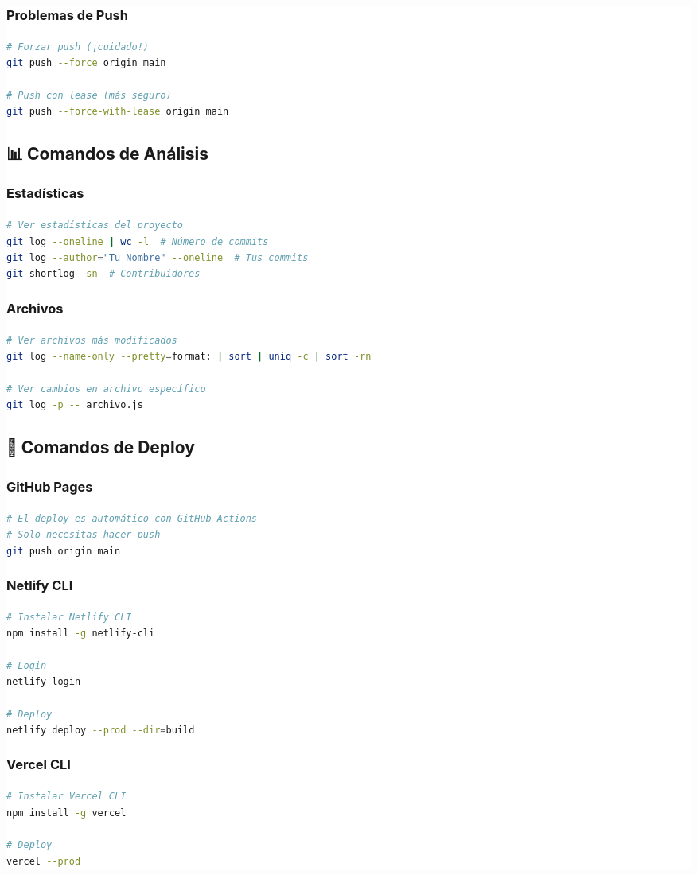 ### Problemas de Push
```bash
# Forzar push (¡cuidado!)
git push --force origin main

# Push con lease (más seguro)
git push --force-with-lease origin main
```

## 📊 Comandos de Análisis

### Estadísticas
```bash
# Ver estadísticas del proyecto
git log --oneline | wc -l  # Número de commits
git log --author="Tu Nombre" --oneline  # Tus commits
git shortlog -sn  # Contribuidores
```

### Archivos
```bash
# Ver archivos más modificados
git log --name-only --pretty=format: | sort | uniq -c | sort -rn

# Ver cambios en archivo específico
git log -p -- archivo.js
```

## 🚀 Comandos de Deploy

### GitHub Pages
```bash
# El deploy es automático con GitHub Actions
# Solo necesitas hacer push
git push origin main
```

### Netlify CLI
```bash
# Instalar Netlify CLI
npm install -g netlify-cli

# Login
netlify login

# Deploy
netlify deploy --prod --dir=build
```

### Vercel CLI
```bash
# Instalar Vercel CLI
npm install -g vercel

# Deploy
vercel --prod
```
